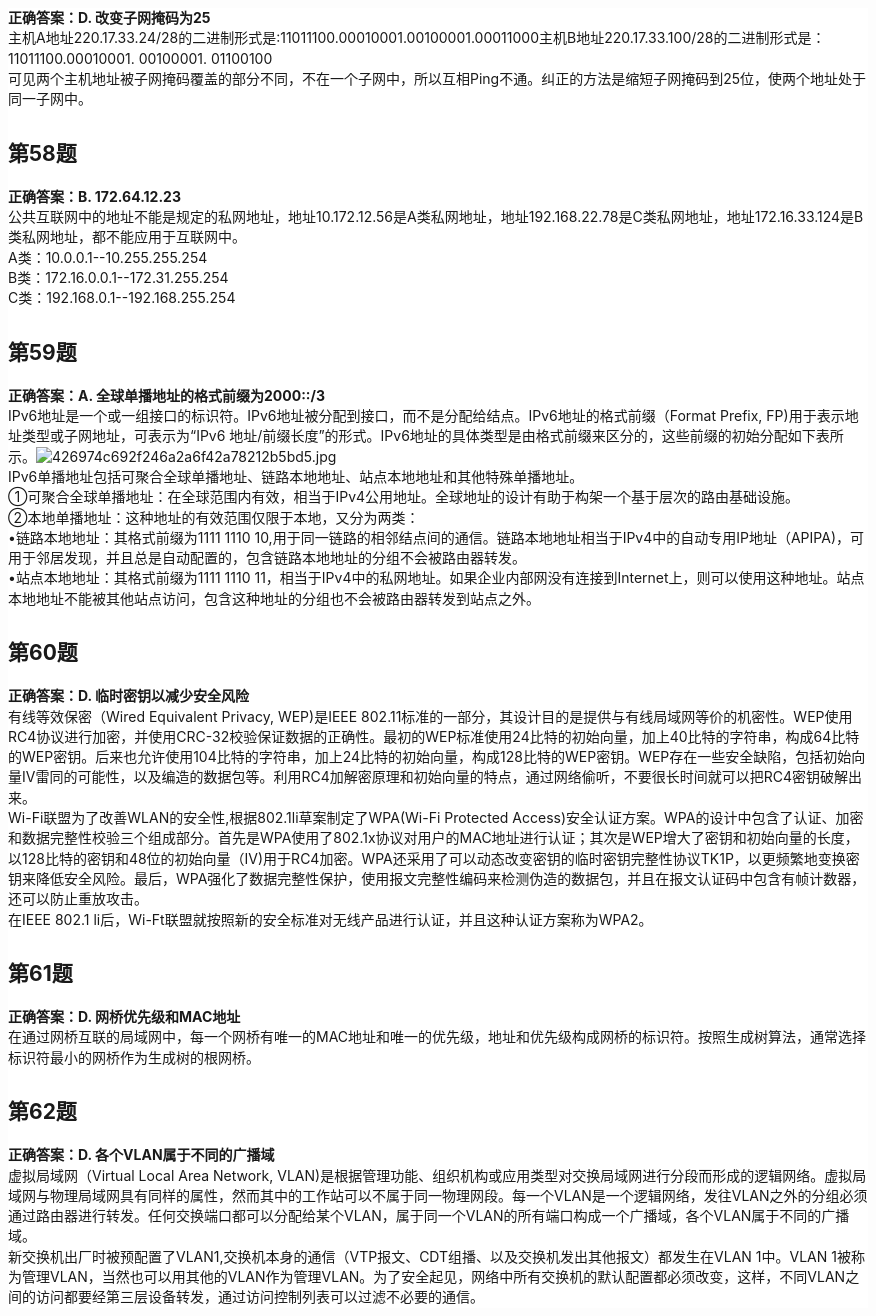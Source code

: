 **正确答案：D. 改变子网掩码为25**  
主机A地址220.17.33.24/28的二进制形式是:11011100.00010001.00100001.00011000主机B地址220.17.33.100/28的二进制形式是：11011100.00010001. 00100001. 01100100  
可见两个主机地址被子网掩码覆盖的部分不同，不在一个子网中，所以互相Ping不通。纠正的方法是缩短子网掩码到25位，使两个地址处于同一子网中。  


## 第58题 ##

**正确答案：B. 172.64.12.23**  
公共互联网中的地址不能是规定的私网地址，地址10.172.12.56是A类私网地址，地址192.168.22.78是C类私网地址，地址172.16.33.124是B类私网地址，都不能应用于互联网中。  
A类：10.0.0.1--10.255.255.254  
B类：172.16.0.0.1--172.31.255.254  
C类：192.168.0.1--192.168.255.254  


## 第59题 ##

**正确答案：A. 全球单播地址的格式前缀为2000::/3**  
IPv6地址是一个或一组接口的标识符。IPv6地址被分配到接口，而不是分配给结点。IPv6地址的格式前缀（Format Prefix, FP)用于表示地址类型或子网地址，可表示为“IPv6 地址/前缀长度”的形式。IPv6地址的具体类型是由格式前缀来区分的，这些前缀的初始分配如下表所示。![426974c692f246a2a6f42a78212b5bd5.jpg][]  
IPv6单播地址包括可聚合全球单播地址、链路本地地址、站点本地地址和其他特殊单播地址。  
①可聚合全球单播地址：在全球范围内有效，相当于IPv4公用地址。全球地址的设计有助于构架一个基于层次的路由基础设施。  
②本地单播地址：这种地址的有效范围仅限于本地，又分为两类：  
•链路本地地址：其格式前缀为1111 1110 10,用于同一链路的相邻结点间的通信。链路本地地址相当于IPv4中的自动专用IP地址（APIPA)，可用于邻居发现，并且总是自动配置的，包含链路本地地址的分组不会被路由器转发。  
•站点本地地址：其格式前缀为1111 1110 11，相当于IPv4中的私网地址。如果企业内部网没有连接到Internet上，则可以使用这种地址。站点本地地址不能被其他站点访问，包含这种地址的分组也不会被路由器转发到站点之外。  


## 第60题 ##

**正确答案：D. 临时密钥以减少安全风险**  
有线等效保密（Wired Equivalent Privacy, WEP)是IEEE 802.11标准的一部分，其设计目的是提供与有线局域网等价的机密性。WEP使用RC4协议进行加密，并使用CRC-32校验保证数据的正确性。最初的WEP标准使用24比特的初始向量，加上40比特的字符串，构成64比特的WEP密钥。后来也允许使用104比特的字符串，加上24比特的初始向量，构成128比特的WEP密钥。WEP存在一些安全缺陷，包括初始向量IV雷同的可能性，以及编造的数据包等。利用RC4加解密原理和初始向量的特点，通过网络偷听，不要很长时间就可以把RC4密钥破解出来。  
Wi-Fi联盟为了改善WLAN的安全性,根据802.1li草案制定了WPA(Wi-Fi Protected Access)安全认证方案。WPA的设计中包含了认证、加密和数据完整性校验三个组成部分。首先是WPA使用了802.1x协议对用户的MAC地址进行认证；其次是WEP增大了密钥和初始向量的长度，以128比特的密钥和48位的初始向量（IV)用于RC4加密。WPA还采用了可以动态改变密钥的临时密钥完整性协议TK1P，以更频繁地变换密钥来降低安全风险。最后，WPA强化了数据完整性保护，使用报文完整性编码来检测伪造的数据包，并且在报文认证码中包含有帧计数器，还可以防止重放攻击。  
在IEEE 802.1 li后，Wi-Ft联盟就按照新的安全标准对无线产品进行认证，并且这种认证方案称为WPA2。  


## 第61题 ##

**正确答案：D. 网桥优先级和MAC地址**  
在通过网桥互联的局域网中，每一个网桥有唯一的MAC地址和唯一的优先级，地址和优先级构成网桥的标识符。按照生成树算法，通常选择标识符最小的网桥作为生成树的根网桥。  


## 第62题 ##

**正确答案：D. 各个VLAN属于不同的广播域**  
虚拟局域网（Virtual Local Area Network, VLAN)是根据管理功能、组织机构或应用类型对交换局域网进行分段而形成的逻辑网络。虚拟局域网与物理局域网具有同样的属性，然而其中的工作站可以不属于同一物理网段。每一个VLAN是一个逻辑网络，发往VLAN之外的分组必须通过路由器进行转发。任何交换端口都可以分配给某个VLAN，属于同一个VLAN的所有端口构成一个广播域，各个VLAN属于不同的广播域。  
新交换机出厂时被预配置了VLAN1,交换机本身的通信（VTP报文、CDT组播、以及交换机发出其他报文）都发生在VLAN 1中。VLAN 1被称为管理VLAN，当然也可以用其他的VLAN作为管理VLAN。为了安全起见，网络中所有交换机的默认配置都必须改变，这样，不同VLAN之间的访问都要经第三层设备转发，通过访问控制列表可以过滤不必要的通信。  


[b3f2c02235c344f2ba95a71ae380cafe.jpg]: https://www.xkxxkx.cn/file/exam/software/网络工程师/综合知识/第12题/b3f2c02235c344f2ba95a71ae380cafe.jpg
[abf575684fad48ad8cfcbbd914384e85.jpg]: https://www.xkxxkx.cn/file/exam/software/网络工程师/综合知识/第14题/abf575684fad48ad8cfcbbd914384e85.jpg
[76463078ece343759dafb9ee687758c8.jpg]: https://www.xkxxkx.cn/file/exam/software/网络工程师/综合知识/第44题/76463078ece343759dafb9ee687758c8.jpg
[f36226cfb1b34493b103d3d9eec78a34.jpg]: https://www.xkxxkx.cn/file/exam/software/网络工程师/综合知识/第44题/f36226cfb1b34493b103d3d9eec78a34.jpg
[9bd3fcd332e342c7a01c5c3de64bf140.jpg]: https://www.xkxxkx.cn/file/exam/software/网络工程师/综合知识/第45题/9bd3fcd332e342c7a01c5c3de64bf140.jpg
[52625a8347f7451eaad26a223e208c9a.jpg]: https://www.xkxxkx.cn/file/exam/software/网络工程师/综合知识/第52题/52625a8347f7451eaad26a223e208c9a.jpg
[6298350a00824c89955fa4ce5d3ea461.jpg]: https://www.xkxxkx.cn/file/exam/software/网络工程师/综合知识/第54题/6298350a00824c89955fa4ce5d3ea461.jpg
[59bfb2a5c7b542caa470682b0b708cea.jpg]: https://www.xkxxkx.cn/file/exam/software/网络工程师/综合知识/第55题/59bfb2a5c7b542caa470682b0b708cea.jpg
[35aab3f6ebb240ac8fd34d514249d027.jpg]: https://www.xkxxkx.cn/file/exam/software/网络工程师/综合知识/第56题/35aab3f6ebb240ac8fd34d514249d027.jpg
[426974c692f246a2a6f42a78212b5bd5.jpg]: https://www.xkxxkx.cn/file/exam/software/网络工程师/综合知识/第59题/426974c692f246a2a6f42a78212b5bd5.jpg
[f8a30d0f75134e9cbccef25664792ed4.jpg]: https://www.xkxxkx.cn/file/exam/software/网络工程师/综合知识/第63题/f8a30d0f75134e9cbccef25664792ed4.jpg
[e9cc217d6ec04f97a6084198aa73f7cb.jpg]: https://www.xkxxkx.cn/file/exam/software/网络工程师/综合知识/第65题/e9cc217d6ec04f97a6084198aa73f7cb.jpg